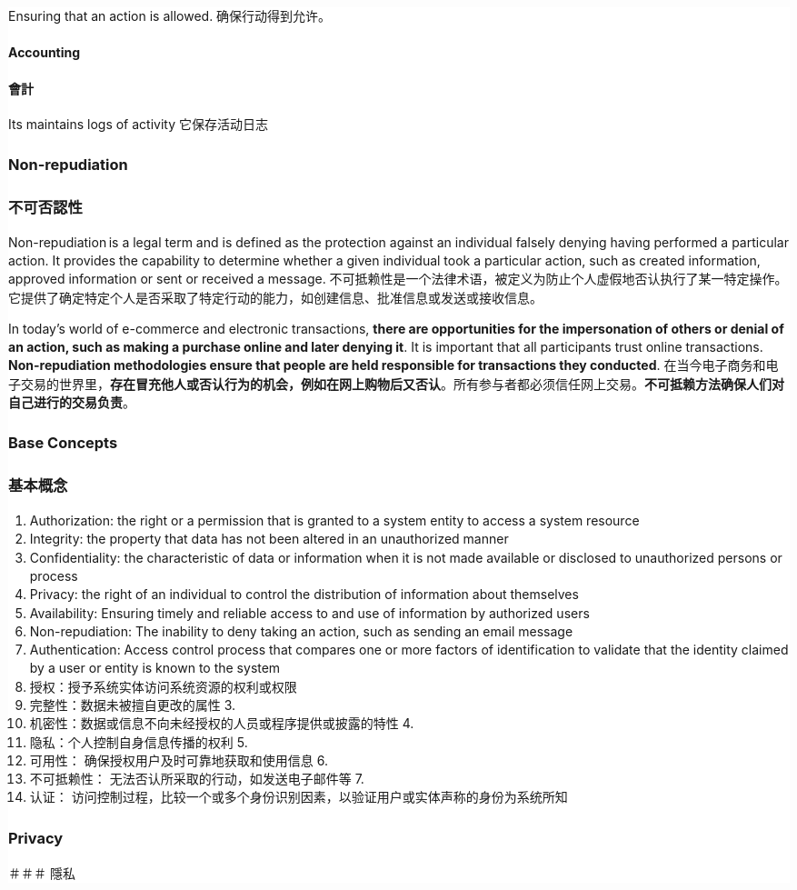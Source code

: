 Ensuring that an action is allowed.
确保行动得到允许。

#### Accounting
#### 會計

Its maintains logs of activity
它保存活动日志

### Non-repudiation
### 不可否認性

Non-repudiation is a legal term and is defined as the protection against an individual falsely denying having performed a particular action. It provides the capability to determine whether a given individual took a particular action, such as created information, approved information or sent or received a message.
不可抵赖性是一个法律术语，被定义为防止个人虚假地否认执行了某一特定操作。它提供了确定特定个人是否采取了特定行动的能力，如创建信息、批准信息或发送或接收信息。

In today’s world of e-commerce and electronic transactions, **there are opportunities for the impersonation of others or denial of an action, such as making a purchase online and later denying it**. It is important that all participants trust online transactions. **Non-repudiation methodologies ensure that people are held responsible for transactions they conducted**.
在当今电子商务和电子交易的世界里，**存在冒充他人或否认行为的机会，例如在网上购物后又否认**。所有参与者都必须信任网上交易。**不可抵赖方法确保人们对自己进行的交易负责**。

### Base Concepts
### 基本概念

1. Authorization: the right or a permission that is granted to a system entity to access a system resource
2. Integrity: the property that data has not been altered in an unauthorized manner
3. Confidentiality: the characteristic of data or information when it is not made available or disclosed to unauthorized persons or process 
4. Privacy: the right of an individual to control the distribution of information about themselves
5. Availability: Ensuring timely and reliable access to and use of information by authorized users
6. Non-repudiation: The inability to deny taking an action, such as sending an email message
7. Authentication: Access control process that compares one or more factors of identification to validate that the identity claimed by a user or entity is known to the system
1. 授权：授予系统实体访问系统资源的权利或权限
2. 完整性：数据未被擅自更改的属性 3.
3. 机密性：数据或信息不向未经授权的人员或程序提供或披露的特性 4. 
4. 隐私：个人控制自身信息传播的权利 5.
5. 可用性： 确保授权用户及时可靠地获取和使用信息 6.
6. 不可抵赖性： 无法否认所采取的行动，如发送电子邮件等 7.
7. 认证： 访问控制过程，比较一个或多个身份识别因素，以验证用户或实体声称的身份为系统所知

### Privacy
＃＃＃ 隱私

